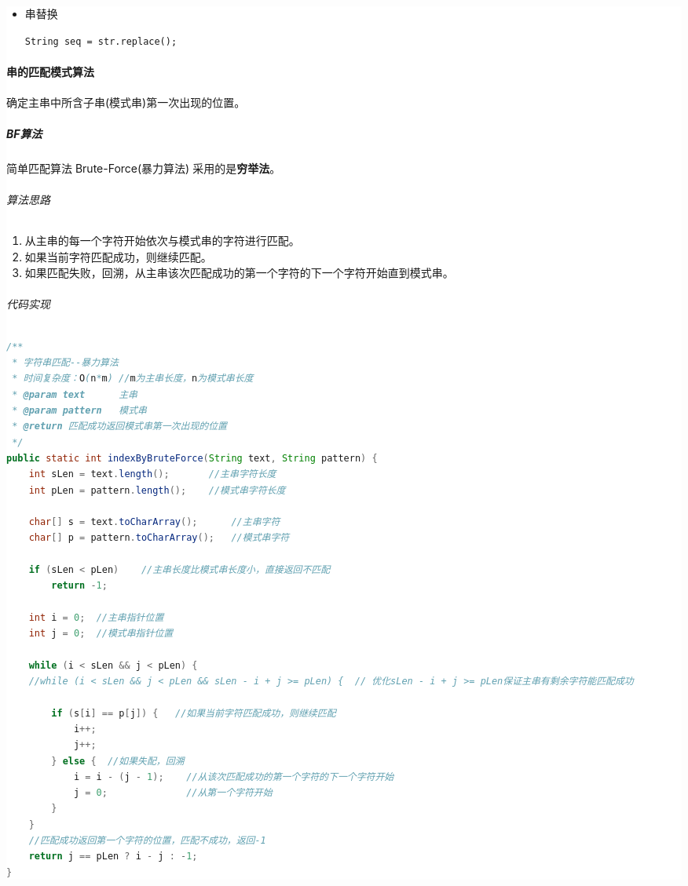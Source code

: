 - 串替换 

  `String seq = str.replace();`

#### 串的匹配模式算法

确定主串中所含子串(模式串)第一次出现的位置。

##### BF算法

简单匹配算法 Brute-Force(暴力算法) 采用的是**穷举法**。

###### 算法思路

1. 从主串的每一个字符开始依次与模式串的字符进行匹配。
2. 如果当前字符匹配成功，则继续匹配。
3. 如果匹配失败，回溯，从主串该次匹配成功的第一个字符的下一个字符开始直到模式串。

###### 代码实现

```java
/**
 * 字符串匹配--暴力算法
 * 时间复杂度：O(n*m)	//m为主串长度，n为模式串长度
 * @param text      主串
 * @param pattern   模式串
 * @return 匹配成功返回模式串第一次出现的位置
 */
public static int indexByBruteForce(String text, String pattern) {
    int sLen = text.length();       //主串字符长度
    int pLen = pattern.length();    //模式串字符长度

    char[] s = text.toCharArray();      //主串字符
    char[] p = pattern.toCharArray();   //模式串字符

    if (sLen < pLen)    //主串长度比模式串长度小，直接返回不匹配
        return -1;

    int i = 0;  //主串指针位置
    int j = 0;  //模式串指针位置

    while (i < sLen && j < pLen) {
	//while (i < sLen && j < pLen && sLen - i + j >= pLen) {  // 优化sLen - i + j >= pLen保证主串有剩余字符能匹配成功

        if (s[i] == p[j]) {   //如果当前字符匹配成功，则继续匹配
            i++;
            j++;
        } else {  //如果失配，回溯
            i = i - (j - 1);    //从该次匹配成功的第一个字符的下一个字符开始
            j = 0;              //从第一个字符开始
        }
    }
    //匹配成功返回第一个字符的位置，匹配不成功，返回-1
    return j == pLen ? i - j : -1;
}
```
